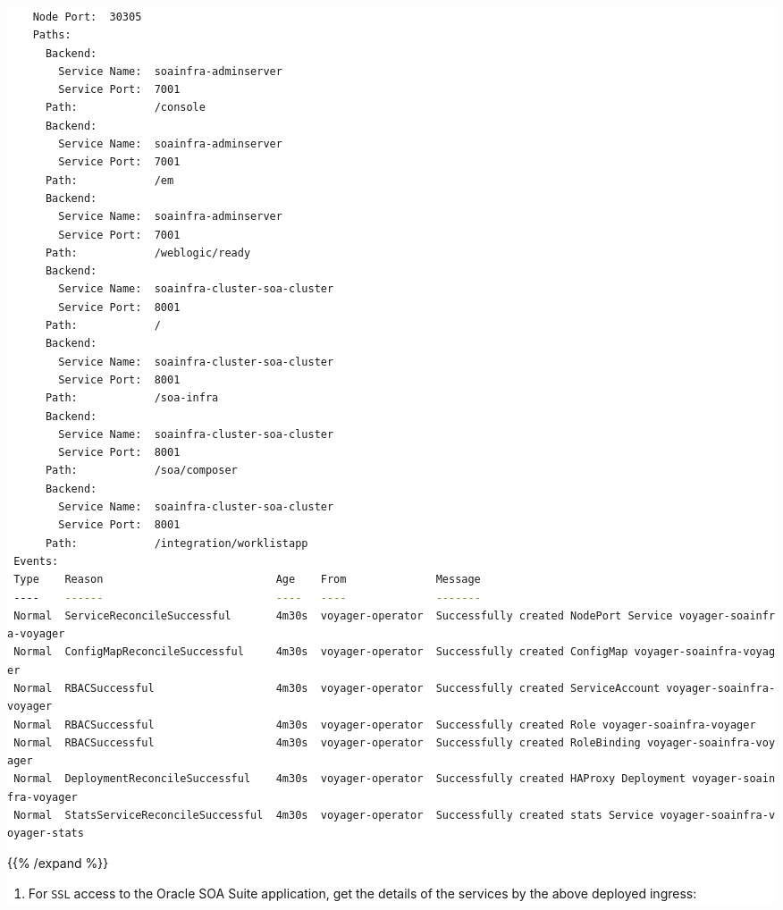    ```bash
       Node Port:  30305
       Paths:
         Backend:
           Service Name:  soainfra-adminserver
           Service Port:  7001
         Path:            /console
         Backend:
           Service Name:  soainfra-adminserver
           Service Port:  7001
         Path:            /em
         Backend:
           Service Name:  soainfra-adminserver
           Service Port:  7001
         Path:            /weblogic/ready
         Backend:
           Service Name:  soainfra-cluster-soa-cluster
           Service Port:  8001
         Path:            /
         Backend:
           Service Name:  soainfra-cluster-soa-cluster
           Service Port:  8001
         Path:            /soa-infra
         Backend:
           Service Name:  soainfra-cluster-soa-cluster
           Service Port:  8001
         Path:            /soa/composer
         Backend:
           Service Name:  soainfra-cluster-soa-cluster
           Service Port:  8001
         Path:            /integration/worklistapp
    Events:
    Type    Reason                           Age    From              Message
    ----    ------                           ----   ----              -------
    Normal  ServiceReconcileSuccessful       4m30s  voyager-operator  Successfully created NodePort Service voyager-soainfra-voyager
    Normal  ConfigMapReconcileSuccessful     4m30s  voyager-operator  Successfully created ConfigMap voyager-soainfra-voyager
    Normal  RBACSuccessful                   4m30s  voyager-operator  Successfully created ServiceAccount voyager-soainfra-voyager
    Normal  RBACSuccessful                   4m30s  voyager-operator  Successfully created Role voyager-soainfra-voyager
    Normal  RBACSuccessful                   4m30s  voyager-operator  Successfully created RoleBinding voyager-soainfra-voyager
    Normal  DeploymentReconcileSuccessful    4m30s  voyager-operator  Successfully created HAProxy Deployment voyager-soainfra-voyager
    Normal  StatsServiceReconcileSuccessful  4m30s  voyager-operator  Successfully created stats Service voyager-soainfra-voyager-stats
   ```
   {{% /expand %}}

1. For `SSL` access to the Oracle SOA Suite application, get the details of the services by the above deployed ingress:
